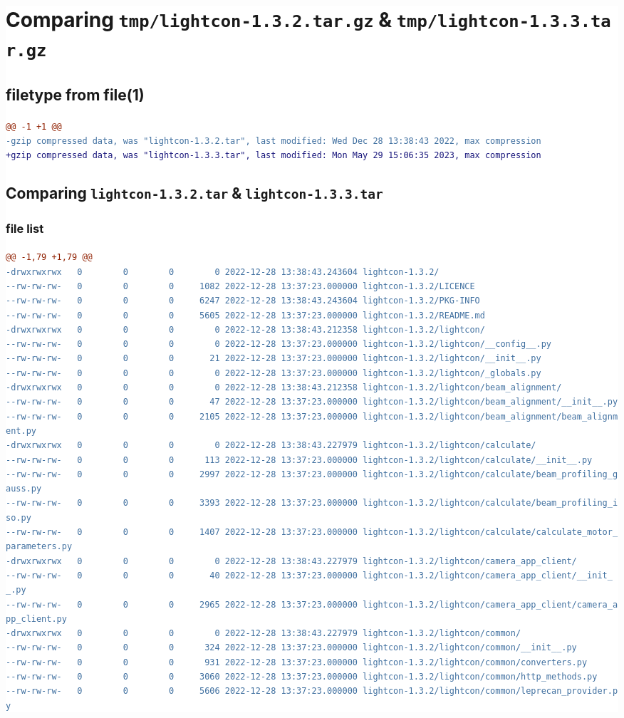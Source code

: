 # Comparing `tmp/lightcon-1.3.2.tar.gz` & `tmp/lightcon-1.3.3.tar.gz`

## filetype from file(1)

```diff
@@ -1 +1 @@
-gzip compressed data, was "lightcon-1.3.2.tar", last modified: Wed Dec 28 13:38:43 2022, max compression
+gzip compressed data, was "lightcon-1.3.3.tar", last modified: Mon May 29 15:06:35 2023, max compression
```

## Comparing `lightcon-1.3.2.tar` & `lightcon-1.3.3.tar`

### file list

```diff
@@ -1,79 +1,79 @@
-drwxrwxrwx   0        0        0        0 2022-12-28 13:38:43.243604 lightcon-1.3.2/
--rw-rw-rw-   0        0        0     1082 2022-12-28 13:37:23.000000 lightcon-1.3.2/LICENCE
--rw-rw-rw-   0        0        0     6247 2022-12-28 13:38:43.243604 lightcon-1.3.2/PKG-INFO
--rw-rw-rw-   0        0        0     5605 2022-12-28 13:37:23.000000 lightcon-1.3.2/README.md
-drwxrwxrwx   0        0        0        0 2022-12-28 13:38:43.212358 lightcon-1.3.2/lightcon/
--rw-rw-rw-   0        0        0        0 2022-12-28 13:37:23.000000 lightcon-1.3.2/lightcon/__config__.py
--rw-rw-rw-   0        0        0       21 2022-12-28 13:37:23.000000 lightcon-1.3.2/lightcon/__init__.py
--rw-rw-rw-   0        0        0        0 2022-12-28 13:37:23.000000 lightcon-1.3.2/lightcon/_globals.py
-drwxrwxrwx   0        0        0        0 2022-12-28 13:38:43.212358 lightcon-1.3.2/lightcon/beam_alignment/
--rw-rw-rw-   0        0        0       47 2022-12-28 13:37:23.000000 lightcon-1.3.2/lightcon/beam_alignment/__init__.py
--rw-rw-rw-   0        0        0     2105 2022-12-28 13:37:23.000000 lightcon-1.3.2/lightcon/beam_alignment/beam_alignment.py
-drwxrwxrwx   0        0        0        0 2022-12-28 13:38:43.227979 lightcon-1.3.2/lightcon/calculate/
--rw-rw-rw-   0        0        0      113 2022-12-28 13:37:23.000000 lightcon-1.3.2/lightcon/calculate/__init__.py
--rw-rw-rw-   0        0        0     2997 2022-12-28 13:37:23.000000 lightcon-1.3.2/lightcon/calculate/beam_profiling_gauss.py
--rw-rw-rw-   0        0        0     3393 2022-12-28 13:37:23.000000 lightcon-1.3.2/lightcon/calculate/beam_profiling_iso.py
--rw-rw-rw-   0        0        0     1407 2022-12-28 13:37:23.000000 lightcon-1.3.2/lightcon/calculate/calculate_motor_parameters.py
-drwxrwxrwx   0        0        0        0 2022-12-28 13:38:43.227979 lightcon-1.3.2/lightcon/camera_app_client/
--rw-rw-rw-   0        0        0       40 2022-12-28 13:37:23.000000 lightcon-1.3.2/lightcon/camera_app_client/__init__.py
--rw-rw-rw-   0        0        0     2965 2022-12-28 13:37:23.000000 lightcon-1.3.2/lightcon/camera_app_client/camera_app_client.py
-drwxrwxrwx   0        0        0        0 2022-12-28 13:38:43.227979 lightcon-1.3.2/lightcon/common/
--rw-rw-rw-   0        0        0      324 2022-12-28 13:37:23.000000 lightcon-1.3.2/lightcon/common/__init__.py
--rw-rw-rw-   0        0        0      931 2022-12-28 13:37:23.000000 lightcon-1.3.2/lightcon/common/converters.py
--rw-rw-rw-   0        0        0     3060 2022-12-28 13:37:23.000000 lightcon-1.3.2/lightcon/common/http_methods.py
--rw-rw-rw-   0        0        0     5606 2022-12-28 13:37:23.000000 lightcon-1.3.2/lightcon/common/leprecan_provider.py
```